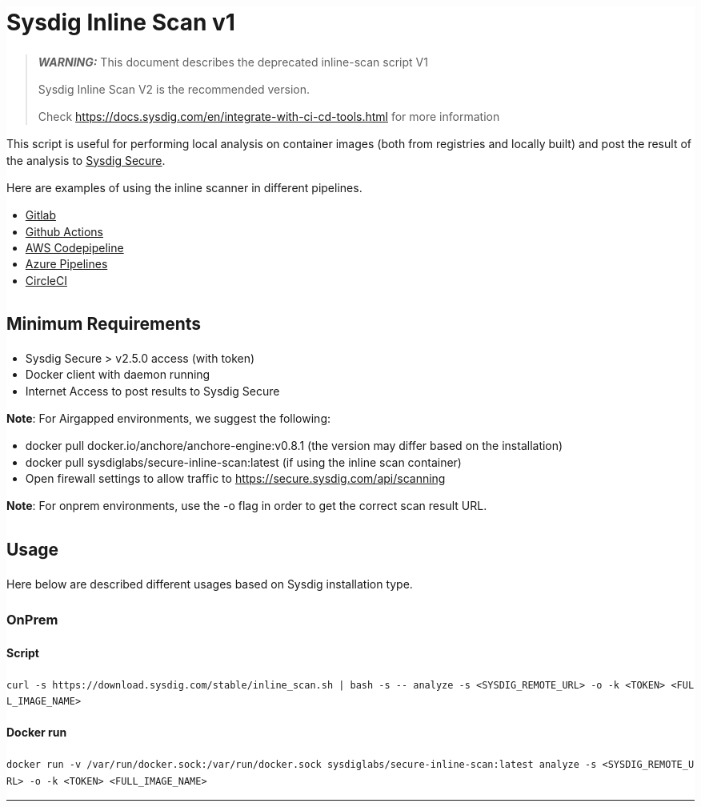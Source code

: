 # Sysdig Inline Scan v1

> **_WARNING:_**  This document describes the deprecated inline-scan script V1
>
> Sysdig Inline Scan V2 is the recommended version.
>
>  Check https://docs.sysdig.com/en/integrate-with-ci-cd-tools.html for more information

This script is useful for performing local analysis on container images (both from registries and locally built) and post the result of the analysis to [Sysdig Secure](https://sysdig.com/products/kubernetes-security/).

Here are examples of using the inline scanner in different pipelines.

*   [Gitlab](https://sysdig.com/blog/gitlab-ci-cd-image-scanning/)
*   [Github Actions](https://sysdig.com/blog/image-scanning-github-actions/)
*   [AWS Codepipeline](https://sysdig.com/blog/image-scanning-aws-codepipeline-codebuild/)
*   [Azure Pipelines](https://sysdig.com/blog/image-scanning-azure-pipelines/)
*   [CircleCI](https://sysdig.com/blog/image-scanning-circleci/)

## Minimum Requirements
* Sysdig Secure > v2.5.0 access (with token)
* Docker client with daemon running
* Internet Access to post results to Sysdig Secure

**Note**: For Airgapped environments, we suggest the following:

* docker pull docker.io/anchore/anchore-engine:v0.8.1 (the version may differ based on the installation)
* docker pull sysdiglabs/secure-inline-scan:latest (if using the inline scan container)
* Open firewall settings to allow traffic to https://secure.sysdig.com/api/scanning

**Note**: For onprem environments, use the -o flag in order to get the correct scan result URL.

## Usage

Here below are described different usages based on Sysdig installation type.

### OnPrem

#### Script
```
curl -s https://download.sysdig.com/stable/inline_scan.sh | bash -s -- analyze -s <SYSDIG_REMOTE_URL> -o -k <TOKEN> <FULL_IMAGE_NAME>
```

#### Docker run
```
docker run -v /var/run/docker.sock:/var/run/docker.sock sysdiglabs/secure-inline-scan:latest analyze -s <SYSDIG_REMOTE_URL> -o -k <TOKEN> <FULL_IMAGE_NAME>
```

---
